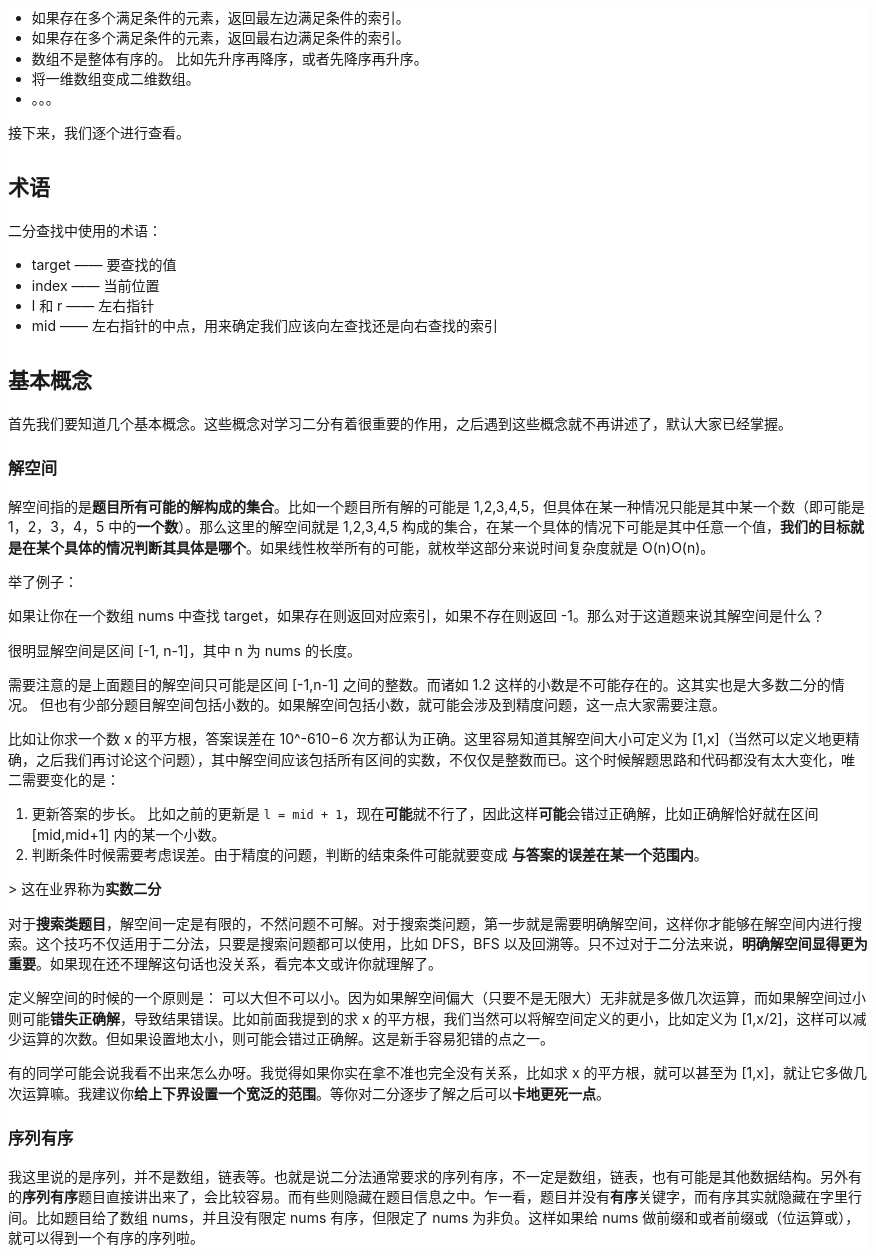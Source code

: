 - 如果存在多个满足条件的元素，返回最左边满足条件的索引。
- 如果存在多个满足条件的元素，返回最右边满足条件的索引。
- 数组不是整体有序的。 比如先升序再降序，或者先降序再升序。
- 将一维数组变成二维数组。
- 。。。

接下来，我们逐个进行查看。

## 术语

二分查找中使用的术语：

- target —— 要查找的值
- index —— 当前位置
- l 和 r —— 左右指针
- mid —— 左右指针的中点，用来确定我们应该向左查找还是向右查找的索引

## 基本概念

首先我们要知道几个基本概念。这些概念对学习二分有着很重要的作用，之后遇到这些概念就不再讲述了，默认大家已经掌握。

### 解空间

解空间指的是**题目所有可能的解构成的集合**。比如一个题目所有解的可能是 1,2,3,4,5，但具体在某一种情况只能是其中某一个数（即可能是 1，2，3，4，5 中的**一个数**）。那么这里的解空间就是 1,2,3,4,5 构成的集合，在某一个具体的情况下可能是其中任意一个值，**我们的目标就是在某个具体的情况判断其具体是哪个**。如果线性枚举所有的可能，就枚举这部分来说时间复杂度就是 O(n)O(n)。

举了例子：

如果让你在一个数组 nums 中查找 target，如果存在则返回对应索引，如果不存在则返回 -1。那么对于这道题来说其解空间是什么？

很明显解空间是区间 [-1, n-1]，其中 n 为 nums 的长度。

需要注意的是上面题目的解空间只可能是区间 [-1,n-1] 之间的整数。而诸如 1.2 这样的小数是不可能存在的。这其实也是大多数二分的情况。 但也有少部分题目解空间包括小数的。如果解空间包括小数，就可能会涉及到精度问题，这一点大家需要注意。

比如让你求一个数 x 的平方根，答案误差在 10^-610−6 次方都认为正确。这里容易知道其解空间大小可定义为 [1,x]（当然可以定义地更精确，之后我们再讨论这个问题），其中解空间应该包括所有区间的实数，不仅仅是整数而已。这个时候解题思路和代码都没有太大变化，唯二需要变化的是：

1. 更新答案的步长。 比如之前的更新是 `l = mid + 1`，现在**可能**就不行了，因此这样**可能**会错过正确解，比如正确解恰好就在区间 [mid,mid+1] 内的某一个小数。
2. 判断条件时候需要考虑误差。由于精度的问题，判断的结束条件可能就要变成 **与答案的误差在某一个范围内**。

\> 这在业界称为**实数二分**

对于**搜索类题目**，解空间一定是有限的，不然问题不可解。对于搜索类问题，第一步就是需要明确解空间，这样你才能够在解空间内进行搜索。这个技巧不仅适用于二分法，只要是搜索问题都可以使用，比如 DFS，BFS 以及回溯等。只不过对于二分法来说，**明确解空间显得更为重要**。如果现在还不理解这句话也没关系，看完本文或许你就理解了。

定义解空间的时候的一个原则是： 可以大但不可以小。因为如果解空间偏大（只要不是无限大）无非就是多做几次运算，而如果解空间过小则可能**错失正确解**，导致结果错误。比如前面我提到的求 x 的平方根，我们当然可以将解空间定义的更小，比如定义为 [1,x/2]，这样可以减少运算的次数。但如果设置地太小，则可能会错过正确解。这是新手容易犯错的点之一。

有的同学可能会说我看不出来怎么办呀。我觉得如果你实在拿不准也完全没有关系，比如求 x 的平方根，就可以甚至为 [1,x]，就让它多做几次运算嘛。我建议你**给上下界设置一个宽泛的范围**。等你对二分逐步了解之后可以**卡地更死一点**。

### 序列有序

我这里说的是序列，并不是数组，链表等。也就是说二分法通常要求的序列有序，不一定是数组，链表，也有可能是其他数据结构。另外有的**序列有序**题目直接讲出来了，会比较容易。而有些则隐藏在题目信息之中。乍一看，题目并没有**有序**关键字，而有序其实就隐藏在字里行间。比如题目给了数组 nums，并且没有限定 nums 有序，但限定了 nums 为非负。这样如果给 nums 做前缀和或者前缀或（位运算或），就可以得到一个有序的序列啦。
